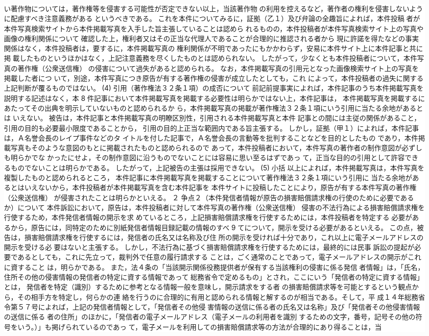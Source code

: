 い著作物については，著作権等を侵害する可能性が否定できない以上，当該著作物
の利用を控えるなど，著作者の権利を侵害しないように配慮すべき注意義務がある
というべきである。 
これを本件についてみるに，証拠（乙１）及び弁論の全趣旨によれば，本件投稿
者が本件写真検索サイトから本件掲載写真を入手した旨主張していることは認めら
れるものの，本件投稿者が本件写真検索サイト上の写真や画像の権利関係について
確認した上，権利者又はその正当な代理人であることが合理的に推認される者から
現に許諾を得たなどの事実関係はなく，本件投稿者は，要するに，本件掲載写真の
権利関係が不明であったにもかかわらず，安易に本件サイト上に本件記事と共に掲
載したものというほかはなく，上記注意義務を尽くしたものとは認められない。 
したがって，少なくとも本件投稿者について，本件写真の著作権（公衆送信権）
の侵害について過失があると認められる。 
なお，本件掲載写真の引用元となった画像検索サイト上の写真を掲載した者につ
いて，別途，本件写真につき原告が有する著作権の侵害が成立したとしても，これ
によって，本件投稿者の過失に関する上記判断が覆るものではない。 
 (4) 引用（著作権法３２条１項）の成否について 
 前記前提事実によれば，本件記事のうち本件掲載写真を説明する記述はなく，本
 8 
件記事において本件掲載写真を掲載する必要性は明らかではない上，本件記事は，
本件掲載写真を掲載するにあたってその出典を明示していないものと認められるか
ら，本件掲載写真の掲載が著作権法３２条１項にいう引用に当たる余地があるとは
いえない。 
被告は，本件記事と本件掲載写真の明瞭区別性，引用される本件掲載写真と本件
記事との間には主従の関係があること，引用の目的も必要最小限度であることから，
引用の目的上正当な範囲内である旨主張する。 
しかし，証拠（甲１）によれば，本件記事は，Ａ名誉会長のレイプ事件などのタ
イトルを付した記事で，Ａ名誉会長の言動等を批判することなどを目的としたもの
であり，本件掲載写真もそのような意図のもとに掲載されたものと認められるので
あって，本件投稿者において，本件写真の著作者の制作意図が必ずしも明らかでな
かったにせよ，その制作意図に沿うものでないことには容易に思い至るはずであっ
て，正当な目的の引用として許容できるものでないことは明らかである。 
したがって，上記被告の主張は採用できない。 
 (5) 小括 
 以上によれば，本件掲載写真は，本件写真を複製したものと認められるところ，
本件記事に本件掲載写真を掲載することについて著作権法３２条１項にいう引用に
当たる余地があるとはいえないから，本件投稿者が本件掲載写真を含む本件記事を
本件サイトに投稿したことにより，原告が有する本件写真の著作権（公衆送信権）
が侵害されたことは明らかといえる。 
 ２ 争点２（本件発信者情報が原告の損害賠償請求権の行使のために必要である
か）について 
 本件訴訟において，原告は，本件投稿者に対して本件写真の著作権（公衆送信権）
侵害の不法行為による損害賠償請求権を行使するため，本件発信者情報の開示を求
めているところ，上記損害賠償請求権を行使するためには，本件投稿者を特定する
必要があるから，原告には，同特定のために別紙発信者情報目録記載の情報のすべ
 9 
てについて，開示を受ける必要があるといえる。 
 この点，被告は，損害賠償請求権を行使するには，発信者の氏名又は名称及び住
所の開示を受ければ十分であり，これ以上に電子メールアドレスの開示を受ける必
要はないと主張する。 
しかし，不法行為に基づく損害賠償請求権を行使するためには，最終的には民事
訴訟の提起が必要であるとしても，これに先立って，裁判外で任意の履行請求する
ことは，ごく通常のことであって，電子メールアドレスの開示がこれに資すること
は，明らかである。 
また，法４条の「当該開示関係役務提供者が保有する当該権利の侵害に係る発信
者情報」は，「氏名，住所その他の侵害情報の発信者の特定に資する情報であって
総務省令で定めるもの」とされ，ここにいう「発信者の特定に資する情報」とは，
発信者を特定（識別）するために参考となる情報一般を意味し，開示請求をする者
の損害賠償請求等を可能とするという観点から，その相手方を特定し，何らかの連
絡を行うのに合理的に有用と認められる情報と解するのが相当である。そして，平
成１４年総務省令第５７号によれば，上記の発信者情報として，「発信者その他侵
害情報の送信に係る者の氏名又は名称」及び「発信者その他侵害情報の送信に係る
者の住所」のほかに，「発信者の電子メールアドレス（電子メールの利用者を識別
するための文字，番号，記号その他の符号をいう。）」も掲げられているのであっ
て，電子メールを利用しての損害賠償請求等の方法が合理的にあり得ることは，当